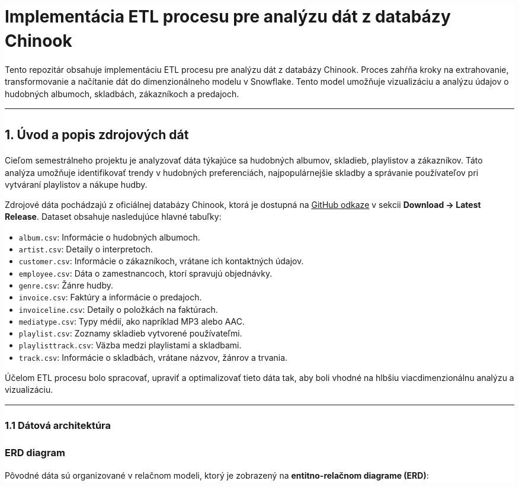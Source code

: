 # Implementácia ETL procesu pre analýzu dát z databázy Chinook

Tento repozitár obsahuje implementáciu ETL procesu pre analýzu dát z databázy Chinook. Proces zahŕňa kroky na extrahovanie, transformovanie a načítanie dát do dimenzionálneho modelu v Snowflake. Tento model umožňuje vizualizáciu a analýzu údajov o hudobných albumoch, skladbách, zákazníkoch a predajoch.

---
## 1. Úvod a popis zdrojových dát

Cieľom semestrálneho projektu je analyzovať dáta týkajúce sa hudobných albumov, skladieb, playlistov a zákazníkov. Táto analýza umožňuje identifikovať trendy v hudobných preferenciách, najpopulárnejšie skladby a správanie používateľov pri vytváraní playlistov a nákupe hudby.


Zdrojové dáta pochádzajú z oficiálnej databázy Chinook, ktorá je dostupná na [GitHub odkaze](https://github.com/lerocha/chinook-database?tab=readme-ov-file) v sekcii **Download -> Latest Release**. Dataset obsahuje nasledujúce hlavné tabuľky:

- `album.csv`: Informácie o hudobných albumoch.
- `artist.csv`: Detaily o interpretoch.
- `customer.csv`: Informácie o zákazníkoch, vrátane ich kontaktných údajov.
- `employee.csv`: Dáta o zamestnancoch, ktorí spravujú objednávky.
- `genre.csv`: Žánre hudby.
- `invoice.csv`: Faktúry a informácie o predajoch.
- `invoiceline.csv`: Detaily o položkách na faktúrach.
- `mediatype.csv`: Typy médií, ako napríklad MP3 alebo AAC.
- `playlist.csv`: Zoznamy skladieb vytvorené používateľmi.
- `playlisttrack.csv`: Väzba medzi playlistami a skladbami.
- `track.csv`: Informácie o skladbách, vrátane názvov, žánrov a trvania. 


Účelom  ETL procesu bolo spracovať, upraviť a optimalizovať tieto dáta tak, aby boli vhodné na hlbšiu viacdimenzionálnu analýzu a vizualizáciu.

---
### **1.1 Dátová architektúra**

### **ERD diagram**
Pôvodné dáta sú organizované v relačnom modeli, ktorý je zobrazený na **entitno-relačnom diagrame (ERD)**:

<p align="center">